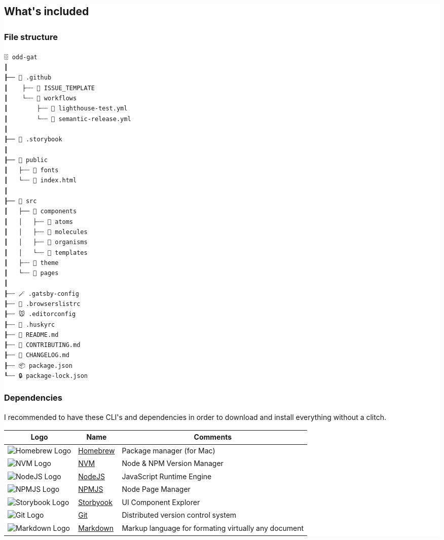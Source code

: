 ## What's included

### File structure

```text
🗄️ odd-gat
┃
┠── 📁 .github
┃    ├┄┄ 📁 ISSUE_TEMPLATE
┃    └┄┄ 📁 workflows
┃        ├┄┄ 📄 lighthouse-test.yml
┃        └┄┄ 📄 semantic-release.yml
┃
┠── 📁 .storybook
┃
┠── 📁 public
┃   ├┄┄ 📁 fonts
┃   └┄┄ 📄 index.html
┃
┠── 📁 src
┃   ├── 📁 components
┃   │   ├┄┄ 📁 atoms
┃   │   ├┄┄ 📁 molecules
┃   │   ├┄┄ 📁 organisms
┃   │   └┄┄ 📁 templates
┃   ├┄┄ 📁 theme
┃   └┄┄ 📁 pages
┃
┠┄┄ 🪄 .gatsby-config
┠┄┄ 🦔 .browserslistrc
┠┄┄ 🐭 .editorconfig
┠┄┄ 🐺 .huskyrc
┠┄┄ 📝 README.md
┠┄┄ 📝 CONTRIBUTING.md
┠┄┄ 📝 CHANGELOG.md
┠┄┄ 📦 package.json
┖┄┄ 🔒 package-lock.json

```

### Dependencies

I recommended to have these CLI's and dependencies in order to download and install everything without a clitch.

| Logo                                        | Name                                       | Comments                                             |
| ------------------------------------------- | ------------------------------------------ | ---------------------------------------------------- |
| ![Homebrew Logo](docs/img/homebrew.png)     | [Homebrew](https://brew.sh/)               | Package manager (for Mac)                            |
| ![NVM Logo](docs/img/nvm.png)               | [NVM](https://github.com/nvm-sh/nvm)       | Node & NPM Version Manager                           |
| ![NodeJS Logo](docs/img/nodejs.png)         | [NodeJS](https://nodejs.org/)              | JavaScript Runtime Engine                            |
| ![NPMJS Logo](docs/img/npmjs.png)           | [NPMJS](https://www.npmjs.com/)            | Node Page Manager                                    |
| ![Storybook Logo](docs/img/storybookjs.png) | [Storbyook](https://storybook.js.org/)     | UI Component Explorer                                |
| ![Git Logo](docs/img/git.png)               | [Git](https://git-scm.com)                 | Distributed version control system                   |
| ![Markdown Logo](docs/img/markdown.png)     | [Markdown](https://www.markdownguide.org/) | Markup language for formating virtually any document |

